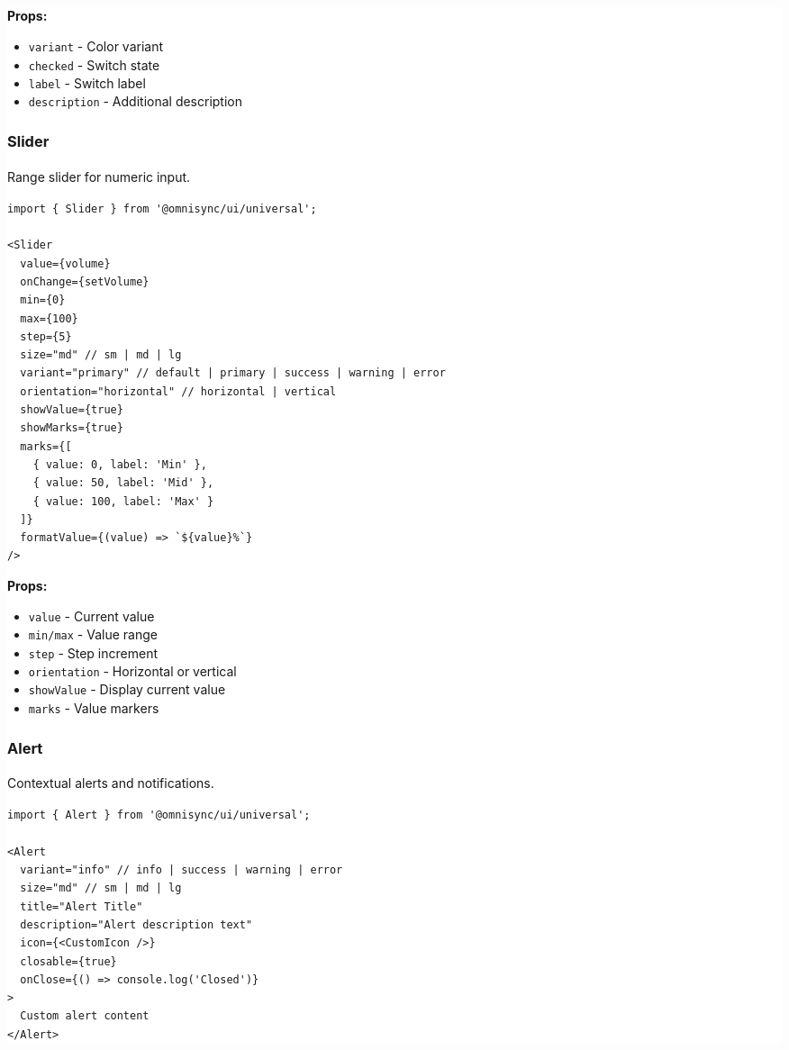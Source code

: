 **Props:**
- `variant` - Color variant
- `checked` - Switch state
- `label` - Switch label
- `description` - Additional description

### Slider

Range slider for numeric input.

```tsx
import { Slider } from '@omnisync/ui/universal';

<Slider
  value={volume}
  onChange={setVolume}
  min={0}
  max={100}
  step={5}
  size="md" // sm | md | lg
  variant="primary" // default | primary | success | warning | error
  orientation="horizontal" // horizontal | vertical
  showValue={true}
  showMarks={true}
  marks={[
    { value: 0, label: 'Min' },
    { value: 50, label: 'Mid' },
    { value: 100, label: 'Max' }
  ]}
  formatValue={(value) => `${value}%`}
/>
```

**Props:**
- `value` - Current value
- `min/max` - Value range
- `step` - Step increment
- `orientation` - Horizontal or vertical
- `showValue` - Display current value
- `marks` - Value markers

### Alert

Contextual alerts and notifications.

```tsx
import { Alert } from '@omnisync/ui/universal';

<Alert
  variant="info" // info | success | warning | error
  size="md" // sm | md | lg
  title="Alert Title"
  description="Alert description text"
  icon={<CustomIcon />}
  closable={true}
  onClose={() => console.log('Closed')}
>
  Custom alert content
</Alert>
```
